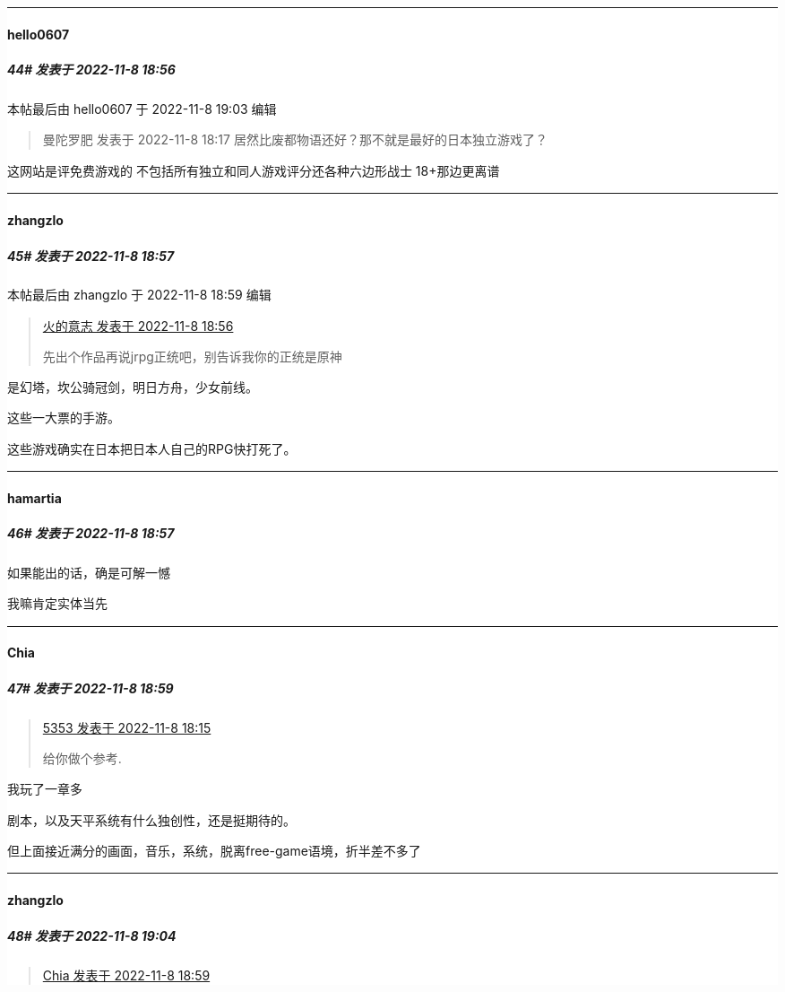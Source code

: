 *****

####  hello0607  
##### 44#       发表于 2022-11-8 18:56

 本帖最后由 hello0607 于 2022-11-8 19:03 编辑 
<blockquote>曼陀罗肥 发表于 2022-11-8 18:17
居然比废都物语还好？那不就是最好的日本独立游戏了？</blockquote>
这网站是评免费游戏的 不包括所有独立和同人游戏评分还各种六边形战士 18+那边更离谱

*****

####  zhangzlo  
##### 45#       发表于 2022-11-8 18:57

 本帖最后由 zhangzlo 于 2022-11-8 18:59 编辑 
<blockquote><a href="httphttps://bbs.saraba1st.com/2b/forum.php?mod=redirect&amp;goto=findpost&amp;pid=58339470&amp;ptid=2103854" target="_blank">火的意志 发表于 2022-11-8 18:56</a>

先出个作品再说jrpg正统吧，别告诉我你的正统是原神</blockquote>
是幻塔，坎公骑冠剑，明日方舟，少女前线。

这些一大票的手游。

这些游戏确实在日本把日本人自己的RPG快打死了。

*****

####  hamartia  
##### 46#       发表于 2022-11-8 18:57

如果能出的话，确是可解一憾

我嘛肯定实体当先

*****

####  Chia  
##### 47#       发表于 2022-11-8 18:59

<blockquote><a href="httphttps://bbs.saraba1st.com/2b/forum.php?mod=redirect&amp;goto=findpost&amp;pid=58338799&amp;ptid=2103854" target="_blank">5353 发表于 2022-11-8 18:15</a>

给你做个参考.</blockquote>
我玩了一章多

剧本，以及天平系统有什么独创性，还是挺期待的。

但上面接近满分的画面，音乐，系统，脱离free-game语境，折半差不多了

*****

####  zhangzlo  
##### 48#       发表于 2022-11-8 19:04

<blockquote><a href="httphttps://bbs.saraba1st.com/2b/forum.php?mod=redirect&amp;goto=findpost&amp;pid=58339519&amp;ptid=2103854" target="_blank">Chia 发表于 2022-11-8 18:59</a>
